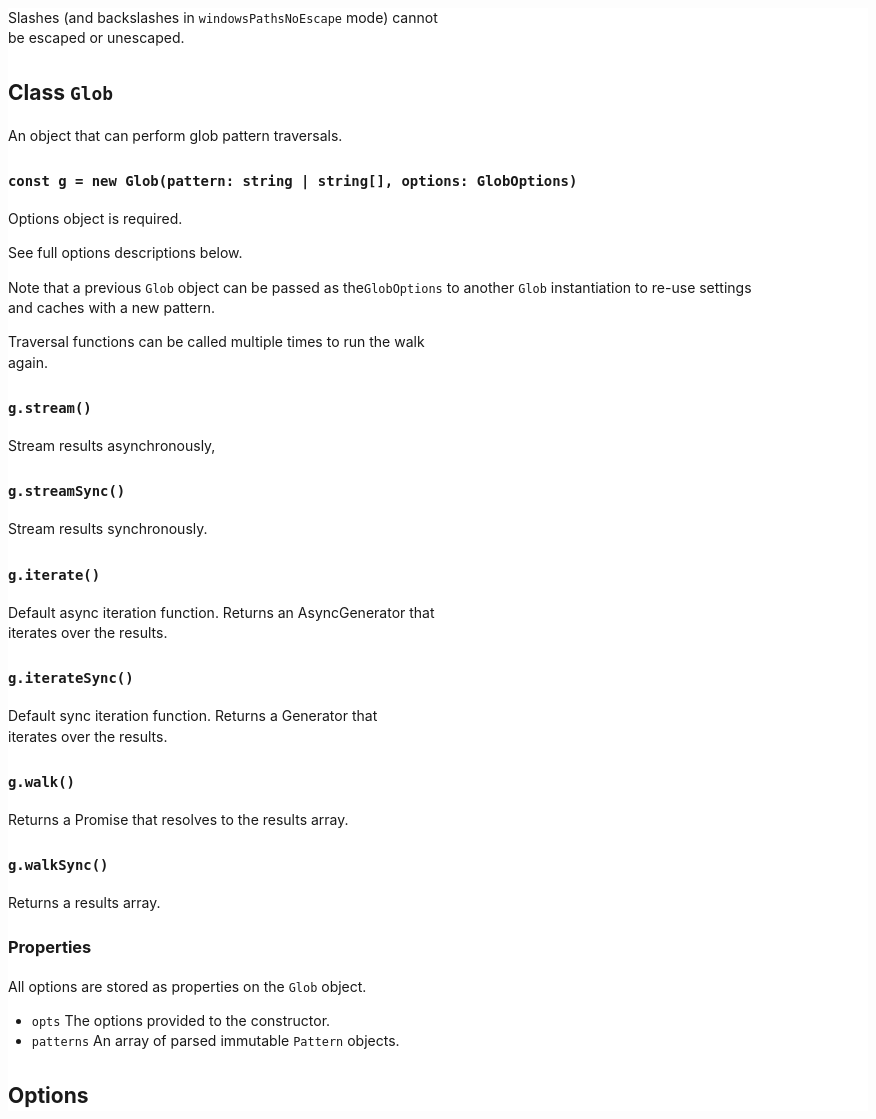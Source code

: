 Slashes (and backslashes in `windowsPathsNoEscape` mode) cannot\
be escaped or unescaped.

## Class `Glob`

An object that can perform glob pattern traversals.

### `const g = new Glob(pattern: string | string[], options: GlobOptions)`

Options object is required.

See full options descriptions below.

Note that a previous `Glob` object can be passed as the`GlobOptions` to another `Glob` instantiation to re-use settings\
and caches with a new pattern.

Traversal functions can be called multiple times to run the walk\
again.

### `g.stream()`

Stream results asynchronously,

### `g.streamSync()`

Stream results synchronously.

### `g.iterate()`

Default async iteration function. Returns an AsyncGenerator that\
iterates over the results.

### `g.iterateSync()`

Default sync iteration function. Returns a Generator that\
iterates over the results.

### `g.walk()`

Returns a Promise that resolves to the results array.

### `g.walkSync()`

Returns a results array.

### Properties

All options are stored as properties on the `Glob` object.

* `opts` The options provided to the constructor.
* `patterns` An array of parsed immutable `Pattern` objects.

## Options
